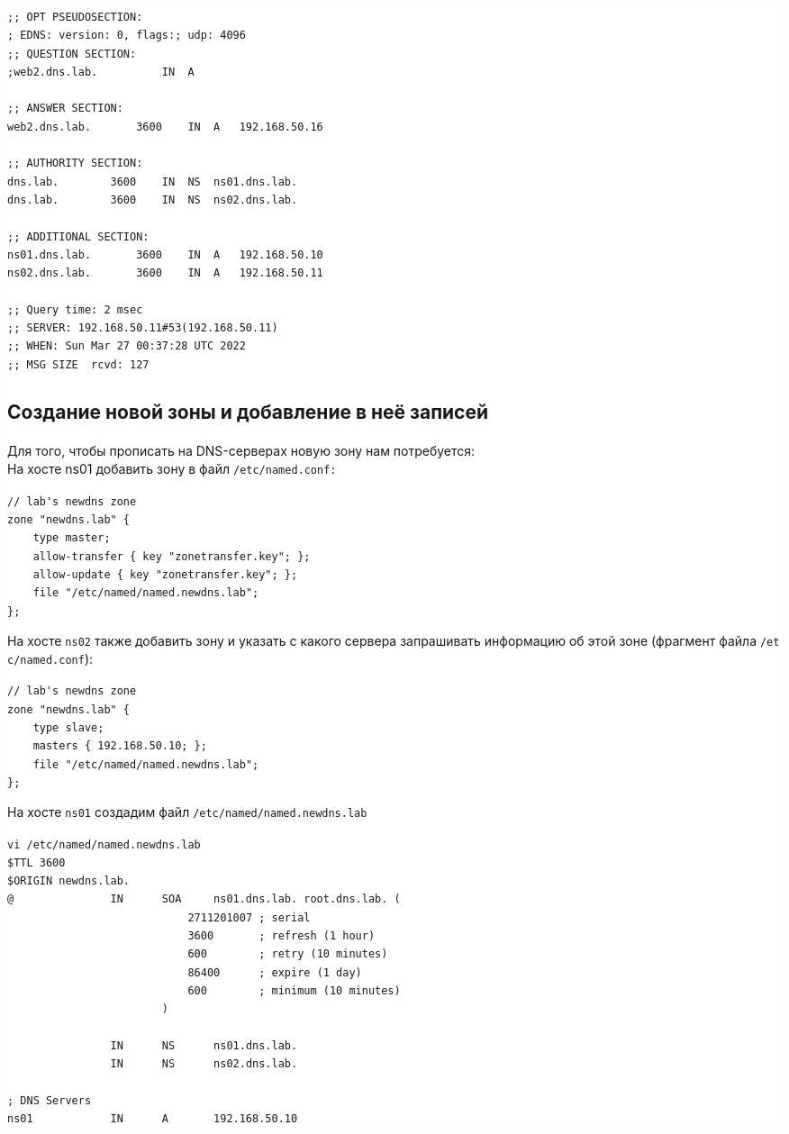 ```
;; OPT PSEUDOSECTION:
; EDNS: version: 0, flags:; udp: 4096
;; QUESTION SECTION:
;web2.dns.lab.			IN	A

;; ANSWER SECTION:
web2.dns.lab.		3600	IN	A	192.168.50.16

;; AUTHORITY SECTION:
dns.lab.		3600	IN	NS	ns01.dns.lab.
dns.lab.		3600	IN	NS	ns02.dns.lab.

;; ADDITIONAL SECTION:
ns01.dns.lab.		3600	IN	A	192.168.50.10
ns02.dns.lab.		3600	IN	A	192.168.50.11

;; Query time: 2 msec
;; SERVER: 192.168.50.11#53(192.168.50.11)
;; WHEN: Sun Mar 27 00:37:28 UTC 2022
;; MSG SIZE  rcvd: 127
```

Создание новой зоны и добавление в неё записей
----------------------------------------------

Для того, чтобы прописать на DNS-серверах новую зону нам потребуется:     
На хосте ns01 добавить зону в файл ``/etc/named.conf:``
```
// lab's newdns zone
zone "newdns.lab" {
    type master;
    allow-transfer { key "zonetransfer.key"; };
    allow-update { key "zonetransfer.key"; };
    file "/etc/named/named.newdns.lab";
};
```

На хосте ``ns02`` также добавить зону и указать с какого сервера запрашивать информацию об этой зоне (фрагмент файла ``/etc/named.conf``):
```
// lab's newdns zone
zone "newdns.lab" {
    type slave;
    masters { 192.168.50.10; };
    file "/etc/named/named.newdns.lab";
};
```

На хосте ``ns01`` создадим файл ``/etc/named/named.newdns.lab``
```
vi /etc/named/named.newdns.lab
$TTL 3600
$ORIGIN newdns.lab.
@               IN      SOA     ns01.dns.lab. root.dns.lab. (
                            2711201007 ; serial
                            3600       ; refresh (1 hour)
                            600        ; retry (10 minutes)
                            86400      ; expire (1 day)
                            600        ; minimum (10 minutes)
                        )

                IN      NS      ns01.dns.lab.
                IN      NS      ns02.dns.lab.

; DNS Servers
ns01            IN      A       192.168.50.10
```